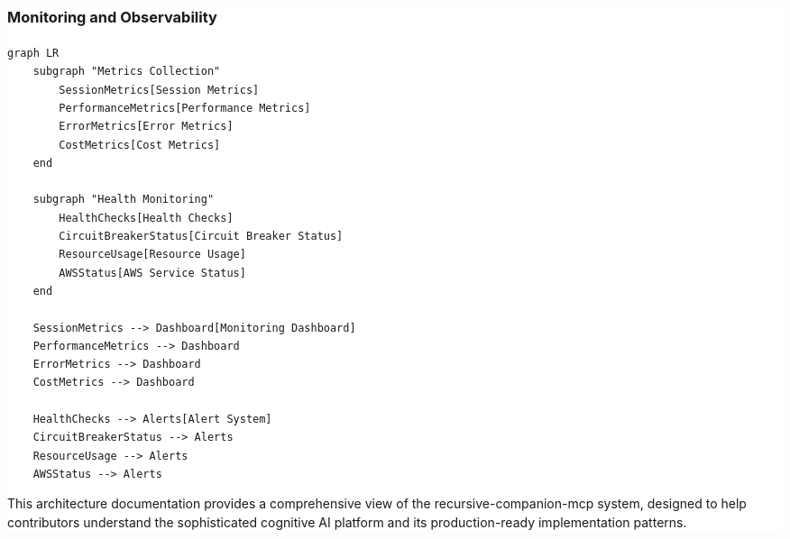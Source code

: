 ### Monitoring and Observability

```mermaid
graph LR
    subgraph "Metrics Collection"
        SessionMetrics[Session Metrics]
        PerformanceMetrics[Performance Metrics]
        ErrorMetrics[Error Metrics]
        CostMetrics[Cost Metrics]
    end
    
    subgraph "Health Monitoring"
        HealthChecks[Health Checks]
        CircuitBreakerStatus[Circuit Breaker Status]
        ResourceUsage[Resource Usage]
        AWSStatus[AWS Service Status]
    end
    
    SessionMetrics --> Dashboard[Monitoring Dashboard]
    PerformanceMetrics --> Dashboard
    ErrorMetrics --> Dashboard
    CostMetrics --> Dashboard
    
    HealthChecks --> Alerts[Alert System]
    CircuitBreakerStatus --> Alerts
    ResourceUsage --> Alerts
    AWSStatus --> Alerts
```

This architecture documentation provides a comprehensive view of the recursive-companion-mcp system, designed to help contributors understand the sophisticated cognitive AI platform and its production-ready implementation patterns.

